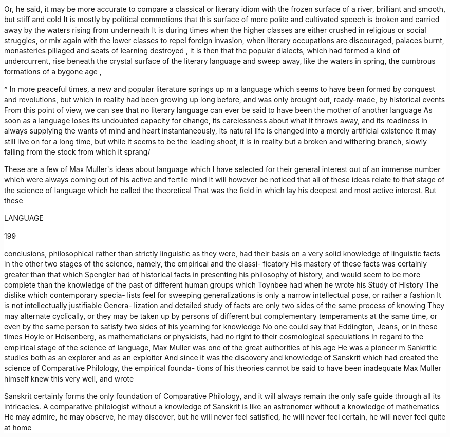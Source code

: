 Or, he said, it may be more accurate to compare a classical or literary idiom with the frozen surface of a river, brilliant and smooth, but stiff and cold It is mostly by political commotions that this surface of more polite and cultivated speech is broken and carried away by the waters rising from underneath It is during times when the higher classes are either crushed in religious or social struggles, or mix again with the lower classes to repel foreign invasion, when literary occupations are discouraged, palaces burnt, monasteries pillaged and seats of learning destroyed , it is then that the popular dialects, which had formed a kind of undercurrent, rise beneath the crystal surface of the literary language and sweep away, like the waters in spring, the cumbrous formations of a bygone age , 

^ In more peaceful times, a new and popular literature springs up m a language which seems to have been formed by conquest and revolutions, but which in reality had been growing up long before, and was only brought out, ready-made, by historical events From this point of view, we can see that no literary language can ever be said to have been the mother of another language As soon as a language loses its undoubted capacity for change, its carelessness about what it throws away, and its readiness in always supplying the wants of mind and heart instantaneously, its natural life is changed into a merely artificial existence It may still live on for a long time, but while it seems to be the leading shoot, it is in reality but a broken and withering branch, slowly falling from the stock from which it sprang/ 

These are a few of Max Muller's ideas about language which I have selected for their general interest out of an immense number which were always coming out of his active and fertile mind It will however be noticed that all of these ideas relate to that stage of the science of language which he called the theoretical That was the field in which lay his deepest and most active interest. But these 



LANGUAGE 


199 


conclusions, philosophical rather than strictly linguistic as they were, had their basis on a very solid knowledge of linguistic facts in the other two stages of the science, namely, the empirical and the classi- ficatory His mastery of these facts was certainly greater than that which Spengler had of historical facts in presenting his philosophy of history, and would seem to be more complete than the knowledge of the past of different human groups which Toynbee had when he wrote his Study of History The dislike which contemporary specia- lists feel for sweeping generalizations is only a narrow intellectual pose, or rather a fashion It is not intellectually justifiable Genera- lization and detailed study of facts are only two sides of the same process of knowing They may alternate cyclically, or they may be taken up by persons of different but complementary temperaments at the same time, or even by the same person to satisfy two sides of his yearning for knowledge No one could say that Eddington, Jeans, or in these times Hoyle or Heisenberg, as mathematicians or physicists, had no right to their cosmological speculations In regard to the empirical stage of the science of language, Max Muller was one of the great authorities of his age He was a pioneer m Sankritic studies both as an explorer and as an exploiter And since it was the discovery and knowledge of Sanskrit which had created the science of Comparative Philology, the empirical founda- tions of his theories cannot be said to have been inadequate Max Muller himself knew this very well, and wrote 

Sanskrit certainly forms the only foundation of Comparative Philology, and it will always remain the only safe guide through all its intricacies. A comparative philologist without a knowledge of Sanskrit is like an astronomer without a knowledge of mathematics He may admire, he may observe, he may discover, but he will never feel satisfied, he will never feel certain, he will never feel quite at home 
